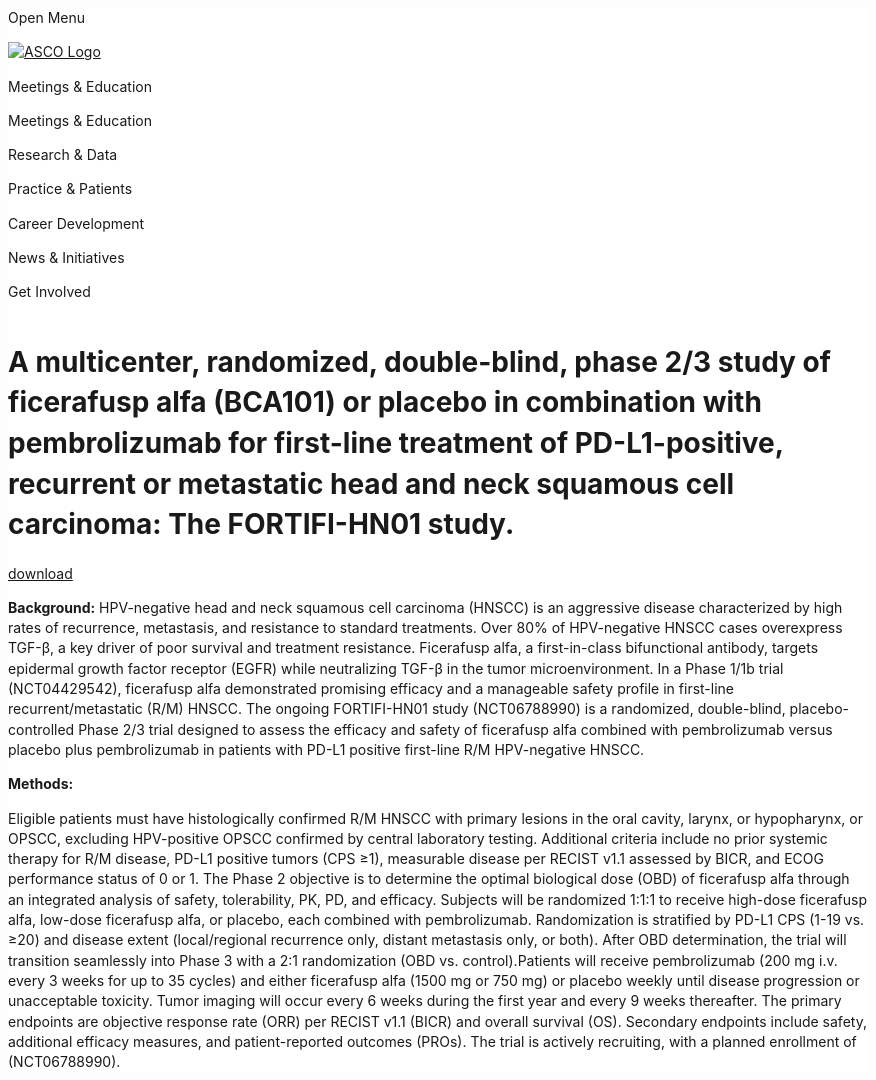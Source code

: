 Open Menu

[![ASCO Logo](https://www.asco.org/abstracts-presentations/assets/images/asco-logo-header-desktop-580.png)](https://www.asco.org/)

Meetings & Education

Meetings & Education

Research & Data

Practice & Patients

Career Development

News & Initiatives

Get Involved

# A multicenter, randomized, double-blind, phase 2/3 study of ficerafusp alfa (BCA101) or placebo in combination with pembrolizumab for first-line treatment of PD-L1-positive, recurrent or metastatic head and neck squamous cell carcinoma: The FORTIFI-HN01 study.

[download](https://d32wbias3z7pxg.cloudfront.net/meeting/327/abstract/pdf/327-16372-252429.pdf)

**Background:** HPV-negative head and neck squamous cell carcinoma (HNSCC) is an aggressive disease characterized by high rates of recurrence, metastasis, and resistance to standard treatments. Over 80% of HPV-negative HNSCC cases overexpress TGF-β, a key driver of poor survival and treatment resistance. Ficerafusp alfa, a first-in-class bifunctional antibody, targets epidermal growth factor receptor (EGFR) while neutralizing TGF-β in the tumor microenvironment. In a Phase 1/1b trial (NCT04429542), ficerafusp alfa demonstrated promising efficacy and a manageable safety profile in first-line recurrent/metastatic (R/M) HNSCC. The ongoing FORTIFI-HN01 study (NCT06788990) is a randomized, double-blind, placebo-controlled Phase 2/3 trial designed to assess the efficacy and safety of ficerafusp alfa combined with pembrolizumab versus placebo plus pembrolizumab in patients with PD-L1 positive first-line R/M HPV-negative HNSCC.

**Methods:**

Eligible patients must have histologically confirmed R/M HNSCC with primary lesions in the oral cavity, larynx, or hypopharynx, or OPSCC, excluding HPV-positive OPSCC confirmed by central laboratory testing. Additional criteria include no prior systemic therapy for R/M disease, PD-L1 positive tumors (CPS ≥1), measurable disease per RECIST v1.1 assessed by BICR, and ECOG performance status of 0 or 1. The Phase 2 objective is to determine the optimal biological dose (OBD) of ficerafusp alfa through an integrated analysis of safety, tolerability, PK, PD, and efficacy. Subjects will be randomized 1:1:1 to receive high-dose ficerafusp alfa, low-dose ficerafusp alfa, or placebo, each combined with pembrolizumab. Randomization is stratified by PD-L1 CPS (1-19 vs. ≥20) and disease extent (local/regional recurrence only, distant metastasis only, or both). After OBD determination, the trial will transition seamlessly into Phase 3 with a 2:1 randomization (OBD vs. control).Patients will receive pembrolizumab (200 mg i.v. every 3 weeks for up to 35 cycles) and either ficerafusp alfa (1500 mg or 750 mg) or placebo weekly until disease progression or unacceptable toxicity. Tumor imaging will occur every 6 weeks during the first year and every 9 weeks thereafter. The primary endpoints are objective response rate (ORR) per RECIST v1.1 (BICR) and overall survival (OS). Secondary endpoints include safety, additional efficacy measures, and patient-reported outcomes (PROs). The trial is actively recruiting, with a planned enrollment of (NCT06788990).
